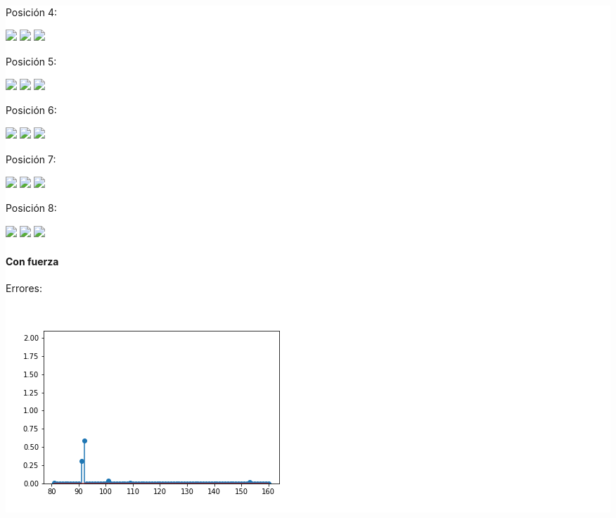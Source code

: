 Posición 4:

<img src="./sujeto4/no_force/4/resumen.png" width="210" />
<img src="./sujeto4/no_force/4/time.png" width="210" />
<img src="./sujeto4/no_force/4/graphic.png" width="210" />

Posición 5:

<img src="./sujeto4/no_force/5/resumen.png" width="210" />
<img src="./sujeto4/no_force/5/time.png" width="210" />
<img src="./sujeto4/no_force/5/graphic.png" width="210" />

Posición 6:

<img src="./sujeto4/no_force/6/resumen.png" width="210" />
<img src="./sujeto4/no_force/6/time.png" width="210" />
<img src="./sujeto4/no_force/6/graphic.png" width="210" />

Posición 7:

<img src="./sujeto4/no_force/7/resumen.png" width="210" />
<img src="./sujeto4/no_force/7/time.png" width="210" />
<img src="./sujeto4/no_force/7/graphic.png" width="210" />

Posición 8:

<img src="./sujeto4/no_force/8/resumen.png" width="210" />
<img src="./sujeto4/no_force/8/time.png" width="210" />
<img src="./sujeto4/no_force/8/graphic.png" width="210" />

#### Con fuerza

Errores: 

![Releases](./sujeto4/force/resumen_total.png)
